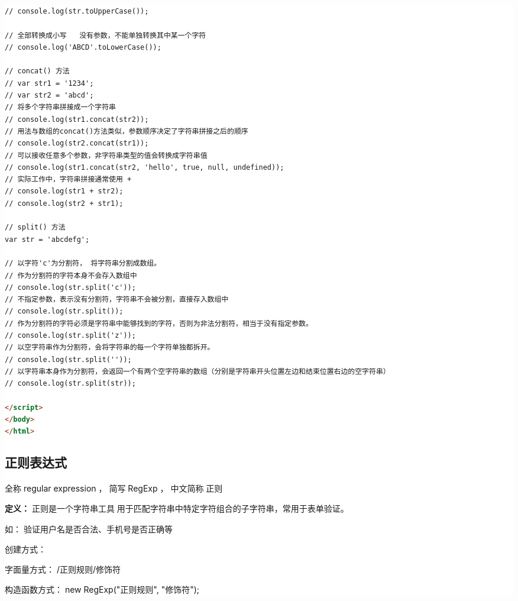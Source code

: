 ```html
// console.log(str.toUpperCase());

// 全部转换成小写   没有参数，不能单独转换其中某一个字符
// console.log('ABCD'.toLowerCase());

// concat() 方法
// var str1 = '1234';
// var str2 = 'abcd';
// 将多个字符串拼接成一个字符串
// console.log(str1.concat(str2));
// 用法与数组的concat()方法类似，参数顺序决定了字符串拼接之后的顺序
// console.log(str2.concat(str1));
// 可以接收任意多个参数，非字符串类型的值会转换成字符串值
// console.log(str1.concat(str2, 'hello', true, null, undefined));
// 实际工作中，字符串拼接通常使用 + 
// console.log(str1 + str2);
// console.log(str2 + str1);

// split() 方法
var str = 'abcdefg';

// 以字符'c'为分割符， 将字符串分割成数组。
// 作为分割符的字符本身不会存入数组中
// console.log(str.split('c'));
// 不指定参数，表示没有分割符，字符串不会被分割，直接存入数组中
// console.log(str.split());
// 作为分割符的字符必须是字符串中能够找到的字符，否则为非法分割符，相当于没有指定参数。
// console.log(str.split('z'));
// 以空字符串作为分割符，会将字符串的每一个字符单独都拆开。
// console.log(str.split(''));
// 以字符串本身作为分割符，会返回一个有两个空字符串的数组（分别是字符串开头位置左边和结束位置右边的空字符串）
// console.log(str.split(str));

</script>
</body>
</html>
```



## 正则表达式

全称 regular expression ， 简写 RegExp ， 中文简称 正则

**定义：**   正则是一个字符串工具 用于匹配字符串中特定字符组合的子字符串，常用于表单验证。

 如：  验证用户名是否合法、手机号是否正确等

创建方式：

 字面量方式：  /正则规则/修饰符

 构造函数方式： new RegExp("正则规则", "修饰符");
